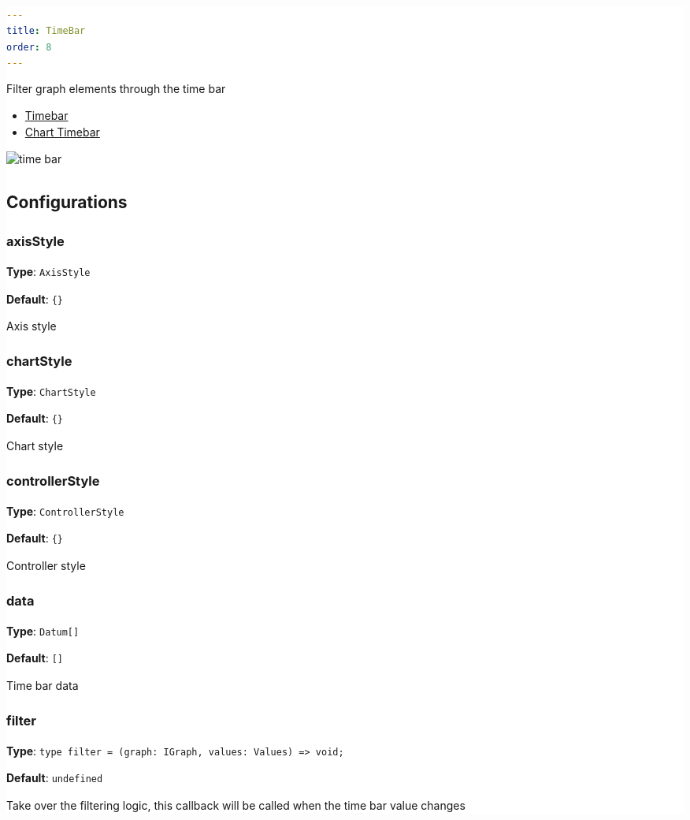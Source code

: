 ```yaml
---
title: TimeBar
order: 8
---
```


Filter graph elements through the time bar

- [Timebar](/en/examples/tool/timebar/#timebar-time)
- [Chart Timebar](/en/examples/tool/timebar/#timebar-chart)

<img alt="time bar" src="https://mdn.alipayobjects.com/huamei_qa8qxu/afts/img/A*RjCKS6xdRWwAAAAAAAAAAAAADmJ7AQ/original" height='400'/>

## Configurations

<embed src="../../common/IPluginBaseConfig.en.md"></embed>

### axisStyle

**Type**: `AxisStyle`

**Default**: `{}`

Axis style

### chartStyle

**Type**: `ChartStyle`

**Default**: `{}`

Chart style

### controllerStyle

**Type**: `ControllerStyle`

**Default**: `{}`

Controller style

### data

**Type**: `Datum[]`

**Default**: `[]`

Time bar data

### filter

**Type**: `type filter = (graph: IGraph, values: Values) => void;`

**Default**: `undefined`

Take over the filtering logic, this callback will be called when the time bar value changes
